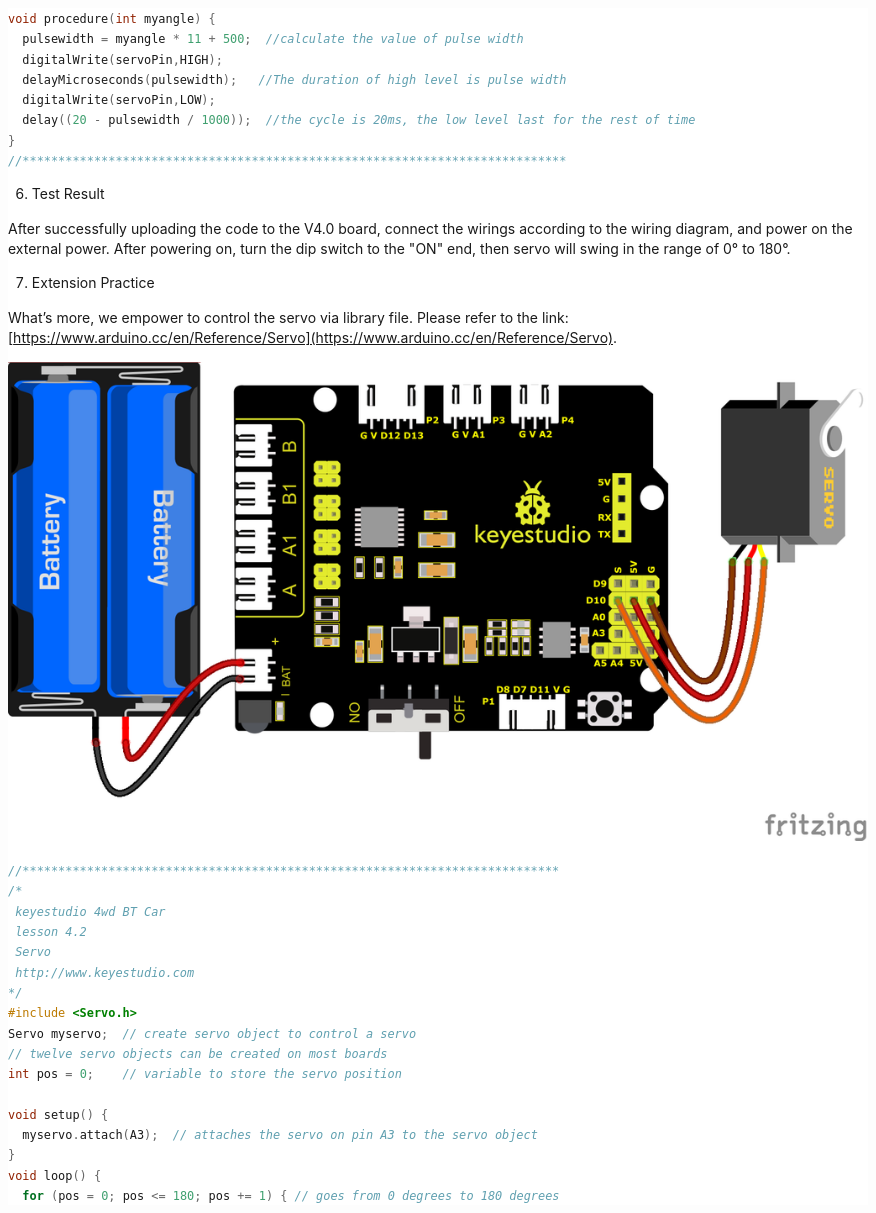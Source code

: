 ```c
void procedure(int myangle) {
  pulsewidth = myangle * 11 + 500;  //calculate the value of pulse width
  digitalWrite(servoPin,HIGH);
  delayMicroseconds(pulsewidth);   //The duration of high level is pulse width
  digitalWrite(servoPin,LOW);
  delay((20 - pulsewidth / 1000));  //the cycle is 20ms, the low level last for the rest of time
}
//****************************************************************************
```

 6. Test Result

After successfully uploading the code to the V4.0 board, connect the wirings according to the wiring diagram, and power on the external power. After powering on, turn the dip switch to the "ON" end, then servo will swing in the range of 0° to 180°.

 7. Extension Practice

What’s more, we empower to control the servo via library file. Please refer to the link:
[https://www.arduino.cc/en/Reference/Servo](https://www.arduino.cc/en/Reference/Servo).

![](/media/64a91f73fa64d22f9b29bfd1263b6004.png)

```c
//***************************************************************************
/*
 keyestudio 4wd BT Car
 lesson 4.2
 Servo
 http://www.keyestudio.com
*/
#include <Servo.h>
Servo myservo;  // create servo object to control a servo
// twelve servo objects can be created on most boards
int pos = 0;    // variable to store the servo position

void setup() {
  myservo.attach(A3);  // attaches the servo on pin A3 to the servo object
}
void loop() {
  for (pos = 0; pos <= 180; pos += 1) { // goes from 0 degrees to 180 degrees
```